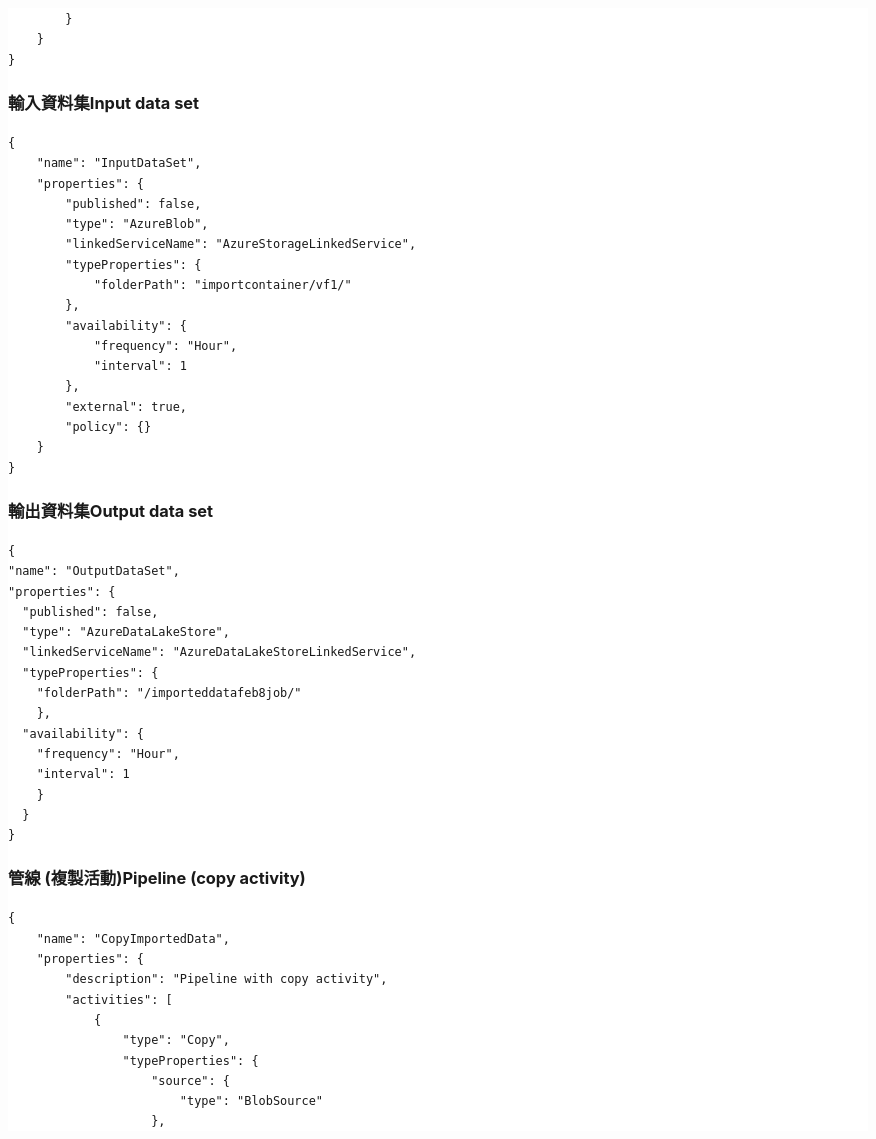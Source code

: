 ````
        }
    }
}
````
### <a name="input-data-set"></a><span data-ttu-id="7594e-148">輸入資料集</span><span class="sxs-lookup"><span data-stu-id="7594e-148">Input data set</span></span>
````
{
    "name": "InputDataSet",
    "properties": {
        "published": false,
        "type": "AzureBlob",
        "linkedServiceName": "AzureStorageLinkedService",
        "typeProperties": {
            "folderPath": "importcontainer/vf1/"
        },
        "availability": {
            "frequency": "Hour",
            "interval": 1
        },
        "external": true,
        "policy": {}
    }
}
````
### <a name="output-data-set"></a><span data-ttu-id="7594e-149">輸出資料集</span><span class="sxs-lookup"><span data-stu-id="7594e-149">Output data set</span></span>
````
{
"name": "OutputDataSet",
"properties": {
  "published": false,
  "type": "AzureDataLakeStore",
  "linkedServiceName": "AzureDataLakeStoreLinkedService",
  "typeProperties": {
    "folderPath": "/importeddatafeb8job/"
    },
  "availability": {
    "frequency": "Hour",
    "interval": 1
    }
  }
}
````
### <a name="pipeline-copy-activity"></a><span data-ttu-id="7594e-150">管線 (複製活動)</span><span class="sxs-lookup"><span data-stu-id="7594e-150">Pipeline (copy activity)</span></span>
````
{
    "name": "CopyImportedData",
    "properties": {
        "description": "Pipeline with copy activity",
        "activities": [
            {
                "type": "Copy",
                "typeProperties": {
                    "source": {
                        "type": "BlobSource"
                    },
````